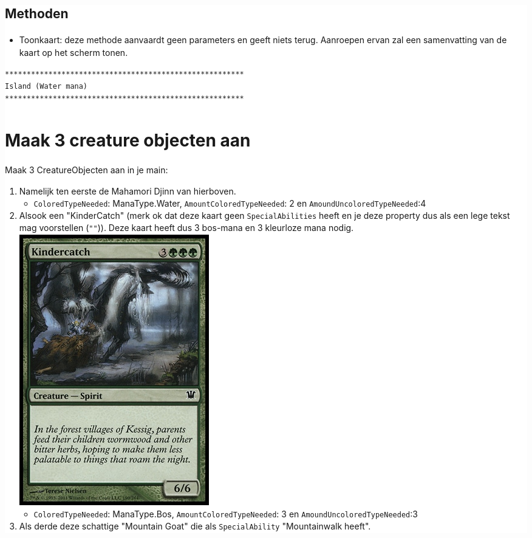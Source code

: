## Methoden

* Toonkaart: deze methode aanvaardt geen parameters en geeft niets terug. Aanroepen ervan zal een samenvatting van de kaart op het scherm tonen. 


```text
*******************************************************
Island (Water mana)
*******************************************************
```
# Maak 3 creature objecten aan

Maak 3 CreatureObjecten aan in je main:

1. Namelijk ten eerste de Mahamori Djinn van hierboven.
    * ``ColoredTypeNeeded``: ManaType.Water, ``AmountColoredTypeNeeded``: 2 en ``AmoundUncoloredTypeNeeded``:4
2. Alsook een "KinderCatch" (merk ok dat deze kaart geen ``SpecialAbilities`` heeft en je deze property dus als een lege tekst mag voorstellen (``""``)). Deze kaart heeft dus 3 bos-mana en 3 kleurloze mana nodig.
![Kaart uitleg](../../assets/card2.jpg) 
    * ``ColoredTypeNeeded``: ManaType.Bos, ``AmountColoredTypeNeeded``: 3 en ``AmoundUncoloredTypeNeeded``:3
3. Als derde deze schattige "Mountain Goat" die als ``SpecialAbility`` "Mountainwalk heeft".